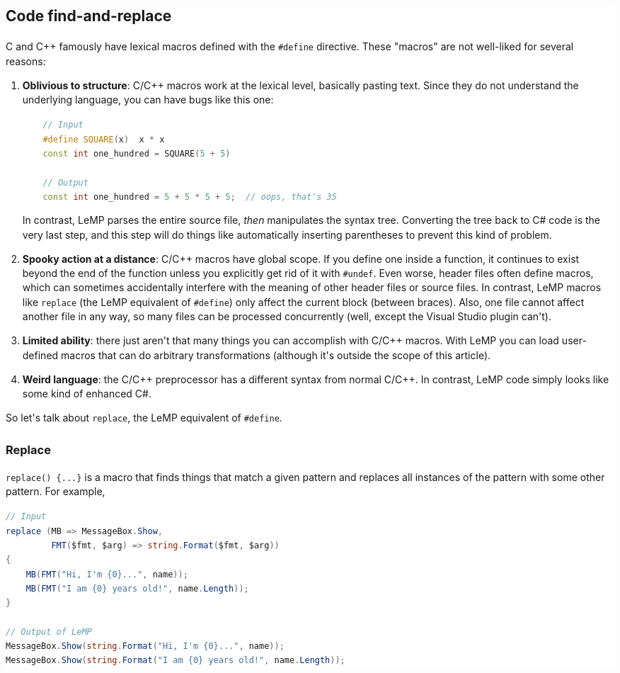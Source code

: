 Code find-and-replace
---------------------

C and C++ famously have lexical macros defined with the `#define` directive. These "macros" are not well-liked for several reasons:

1. **Oblivious to structure**: C/C++ macros work at the lexical level, basically pasting text. Since they do not understand the underlying language, you can have bugs like this one:

    ~~~cpp
    	// Input
    	#define SQUARE(x)  x * x
    	const int one_hundred = SQUARE(5 + 5)
	
    	// Output
    	const int one_hundred = 5 + 5 * 5 + 5;  // oops, that's 35
    ~~~

	In contrast, LeMP parses the entire source file, _then_ manipulates the syntax tree. Converting the tree back to C# code is the very last step, and this step will do things like automatically inserting parentheses to prevent this kind of problem.

2. **Spooky action at a distance**: C/C++ macros have global scope. If you define one inside a function, it continues to exist beyond the end of the function unless you explicitly get rid of it with `#undef`. Even worse, header files often define macros, which can sometimes accidentally interfere with the meaning of other header files or source files. In contrast, LeMP macros like `replace` (the LeMP equivalent of `#define`) only affect the current block (between braces). Also, one file cannot affect another file in any way, so many files can be processed concurrently (well, except the Visual Studio plugin can't).

3. **Limited ability**: there just aren't that many things you can accomplish with C/C++ macros. With LeMP you can load user-defined macros that can do arbitrary transformations (although it's outside the scope of this article).

4. **Weird language**: the C/C++ preprocessor has a different syntax from normal C/C++. In contrast, LeMP code simply looks like some kind of enhanced C#.

So let's talk about `replace`, the LeMP equivalent of `#define`.

### Replace ###

`replace() {...}` is a macro that finds things that match a given pattern and replaces all instances of the pattern with some other pattern. For example,

~~~csharp
// Input
replace (MB => MessageBox.Show, 
         FMT($fmt, $arg) => string.Format($fmt, $arg))
{
	MB(FMT("Hi, I'm {0}...", name));
	MB(FMT("I am {0} years old!", name.Length));
}

// Output of LeMP
MessageBox.Show(string.Format("Hi, I'm {0}...", name));
MessageBox.Show(string.Format("I am {0} years old!", name.Length));
~~~
